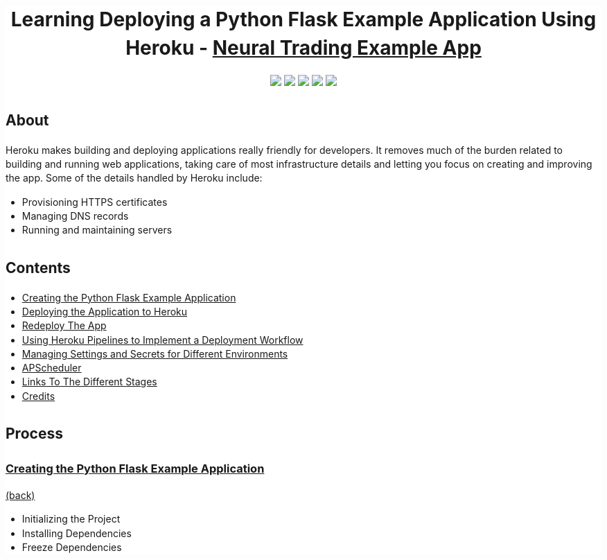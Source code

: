 

<h1 align="center">Learning Deploying a Python Flask Example Application Using Heroku - <a href="https://neural-trading-example-app.herokuapp.com/" alt="">Neural Trading Example App</a></h1>
<p align="center">
    <a href="#" alt=""><img src="https://img.shields.io/github/last-commit/Arseni1919/Learnig_Deploy_Flask_to_Heroku" /></a>
    <a href="#" alt=""><img src="https://img.shields.io/github/repo-size/Arseni1919/Learnig_Deploy_Flask_to_Heroku" /></a>
    <a href="#" alt=""><img src="https://img.shields.io/github/license/Arseni1919/Learnig_Deploy_Flask_to_Heroku" /></a>
    <a href="#" alt=""><img src="https://img.shields.io/github/languages/top/Arseni1919/Learnig_Deploy_Flask_to_Heroku" /></a>
    <a href="https://github.com/Arseni1919" alt="Follow"><img src="https://img.shields.io/github/followers/Arseni1919?label=Follow&style=social" /></a>
</p>

## About

Heroku makes building and deploying applications really friendly for developers.
It removes much of the burden related to building and running web applications,
taking care of most infrastructure details and letting you focus on creating and improving the app.
Some of the details handled by Heroku include:

- Provisioning HTTPS certificates
- Managing DNS records
- Running and maintaining servers

## Contents

- [Creating the Python Flask Example Application](https://github.com/Arseni1919/Learnig_Deploy_Flask_to_Heroku#creating-the-python-flask-example-application)
- [Deploying the Application to Heroku](https://github.com/Arseni1919/Learnig_Deploy_Flask_to_Heroku#deploying-the-application-to-heroku)
- [Redeploy The App](https://github.com/Arseni1919/Learnig_Deploy_Flask_to_Heroku#redeploy-the-app)
- [Using Heroku Pipelines to Implement a Deployment Workflow](https://github.com/Arseni1919/Learnig_Deploy_Flask_to_Heroku#using-heroku-pipelines-to-implement-a-deployment-workflow)
- [Managing Settings and Secrets for Different Environments](https://github.com/Arseni1919/Learnig_Deploy_Flask_to_Heroku#managing-settings-and-secrets-for-different-environments)
- [APScheduler](https://github.com/Arseni1919/Learnig_Deploy_Flask_to_Heroku#apscheduler)
- [Links To The Different Stages](https://github.com/Arseni1919/Learnig_Deploy_Flask_to_Heroku#links)
- [Credits](https://github.com/Arseni1919/Learnig_Deploy_Flask_to_Heroku#credits)

## Process

### [Creating the Python Flask Example Application](https://realpython.com/flask-by-example-part-1-project-setup/#creating-the-python-flask-example-application)

[(back)](https://github.com/Arseni1919/Learnig_Deploy_Flask_to_Heroku#contents)

- Initializing the Project
- Installing Dependencies
- Freeze Dependencies
